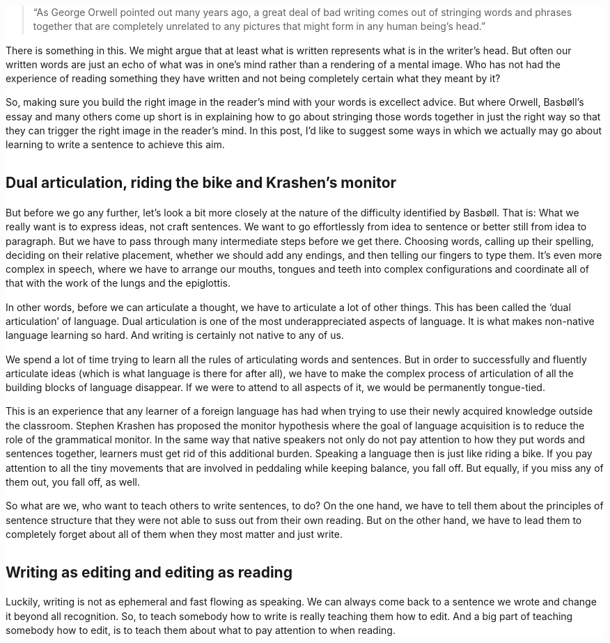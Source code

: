 > “As George Orwell pointed out many years ago, a great deal of bad writing comes out of stringing words and phrases together that are completely unrelated to any pictures that might form in any human being’s head.”

There is something in this. We might argue that at least what is written represents what is in the writer’s head. But often our written words are just an echo of what was in one’s mind rather than a rendering of a mental image. Who has not had the experience of reading something they have written and not being completely certain what they meant by it?

So, making sure you build the right image in the reader’s mind with your words is excellect advice. But where Orwell, Basbøll’s essay and many others come up short is in explaining how to go about stringing those words together in just the right way so that they can trigger the right image in the reader’s mind. In this post, I’d like to suggest some ways in which we actually may go about learning to write a sentence to achieve this aim.

Dual articulation, riding the bike and Krashen’s monitor
--------------------------------------------------------

But before we go any further, let’s look a bit more closely at the nature of the difficulty identified by Basbøll. That is: What we really want is to express ideas, not craft sentences. We want to go effortlessly from idea to sentence or better still from idea to paragraph. But we have to pass through many intermediate steps before we get there. Choosing words, calling up their spelling, deciding on their relative placement, whether we should add any endings, and then telling our fingers to type them. It’s even more complex in speech, where we have to arrange our mouths, tongues and teeth into complex configurations and coordinate all of that with the work of the lungs and the epiglottis.

In other words, before we can articulate a thought, we have to articulate a lot of other things. This has been called the ‘dual articulation’ of language. Dual articulation is one of the most underappreciated aspects of language. It is what makes non-native language learning so hard. And writing is certainly not native to any of us.

We spend a lot of time trying to learn all the rules of articulating words and sentences. But in order to successfully and fluently articulate ideas (which is what language is there for after all), we have to make the complex process of articulation of all the building blocks of language disappear. If we were to attend to all aspects of it, we would be permanently tongue-tied.

This is an experience that any learner of a foreign language has had when trying to use their newly acquired knowledge outside the classroom. Stephen Krashen has proposed the monitor hypothesis where the goal of language acquisition is to reduce the role of the grammatical monitor. In the same way that native speakers not only do not pay attention to how they put words and sentences together, learners must get rid of this additional burden. Speaking a language then is just like riding a bike. If you pay attention to all the tiny movements that are involved in peddaling while keeping balance, you fall off. But equally, if you miss any of them out, you fall off, as well.

So what are we, who want to teach others to write sentences, to do? On the one hand, we have to tell them about the principles of sentence structure that they were not able to suss out from their own reading. But on the other hand, we have to lead them to completely forget about all of them when they most matter and just write.

Writing as editing and editing as reading
-----------------------------------------

Luckily, writing is not as ephemeral and fast flowing as speaking. We can always come back to a sentence we wrote and change it beyond all recognition. So, to teach somebody how to write is really teaching them how to edit. And a big part of teaching somebody how to edit, is to teach them about what to pay attention to when reading.
